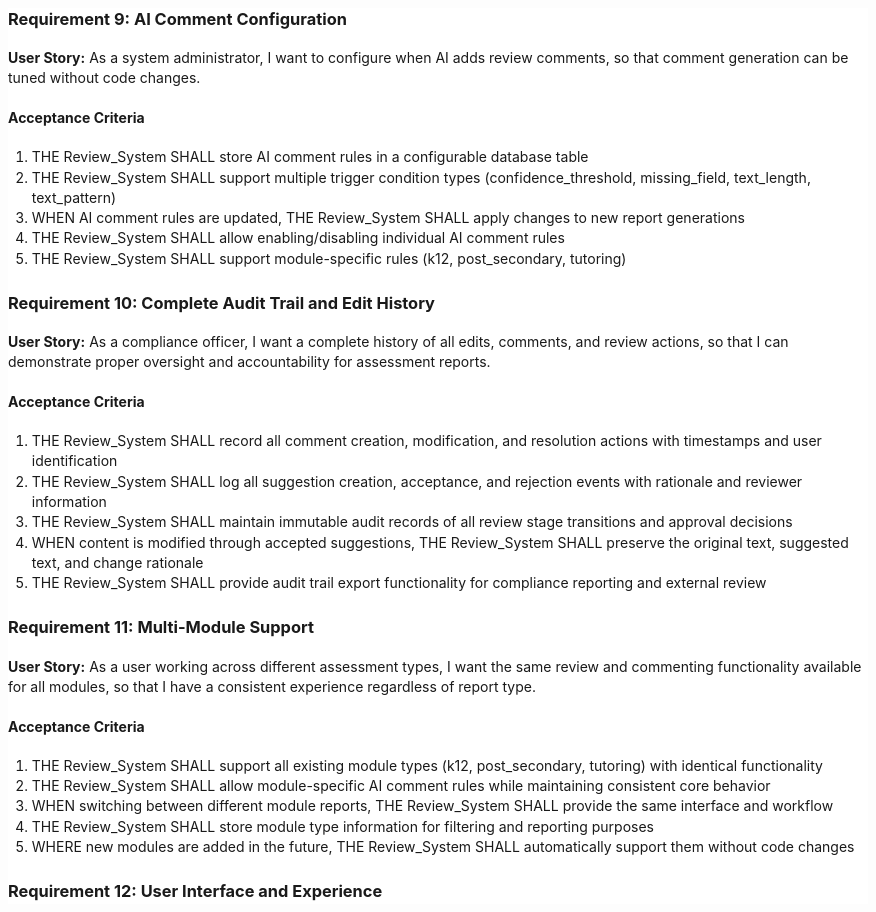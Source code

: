 ### Requirement 9: AI Comment Configuration

**User Story:** As a system administrator, I want to configure when AI adds review comments, so that comment generation can be tuned without code changes.

#### Acceptance Criteria

1. THE Review_System SHALL store AI comment rules in a configurable database table
2. THE Review_System SHALL support multiple trigger condition types (confidence_threshold, missing_field, text_length, text_pattern)
3. WHEN AI comment rules are updated, THE Review_System SHALL apply changes to new report generations
4. THE Review_System SHALL allow enabling/disabling individual AI comment rules
5. THE Review_System SHALL support module-specific rules (k12, post_secondary, tutoring)

### Requirement 10: Complete Audit Trail and Edit History

**User Story:** As a compliance officer, I want a complete history of all edits, comments, and review actions, so that I can demonstrate proper oversight and accountability for assessment reports.

#### Acceptance Criteria

1. THE Review_System SHALL record all comment creation, modification, and resolution actions with timestamps and user identification
2. THE Review_System SHALL log all suggestion creation, acceptance, and rejection events with rationale and reviewer information
3. THE Review_System SHALL maintain immutable audit records of all review stage transitions and approval decisions
4. WHEN content is modified through accepted suggestions, THE Review_System SHALL preserve the original text, suggested text, and change rationale
5. THE Review_System SHALL provide audit trail export functionality for compliance reporting and external review

### Requirement 11: Multi-Module Support

**User Story:** As a user working across different assessment types, I want the same review and commenting functionality available for all modules, so that I have a consistent experience regardless of report type.

#### Acceptance Criteria

1. THE Review_System SHALL support all existing module types (k12, post_secondary, tutoring) with identical functionality
2. THE Review_System SHALL allow module-specific AI comment rules while maintaining consistent core behavior
3. WHEN switching between different module reports, THE Review_System SHALL provide the same interface and workflow
4. THE Review_System SHALL store module type information for filtering and reporting purposes
5. WHERE new modules are added in the future, THE Review_System SHALL automatically support them without code changes

### Requirement 12: User Interface and Experience
